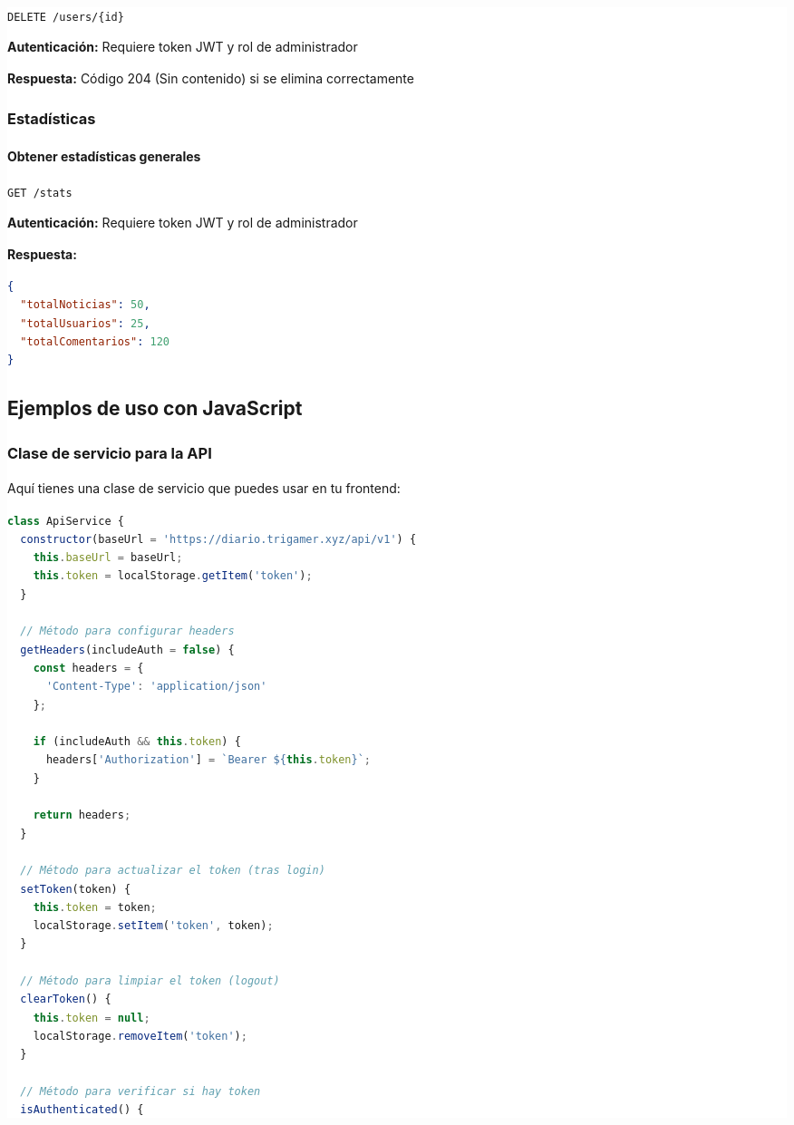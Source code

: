 ```http
DELETE /users/{id}
```

**Autenticación:** Requiere token JWT y rol de administrador

**Respuesta:** Código 204 (Sin contenido) si se elimina correctamente

### Estadísticas

#### Obtener estadísticas generales

```http
GET /stats
```

**Autenticación:** Requiere token JWT y rol de administrador

**Respuesta:**
```json
{
  "totalNoticias": 50,
  "totalUsuarios": 25,
  "totalComentarios": 120
}
```

## Ejemplos de uso con JavaScript

### Clase de servicio para la API

Aquí tienes una clase de servicio que puedes usar en tu frontend:

```javascript
class ApiService {
  constructor(baseUrl = 'https://diario.trigamer.xyz/api/v1') {
    this.baseUrl = baseUrl;
    this.token = localStorage.getItem('token');
  }

  // Método para configurar headers
  getHeaders(includeAuth = false) {
    const headers = {
      'Content-Type': 'application/json'
    };
    
    if (includeAuth && this.token) {
      headers['Authorization'] = `Bearer ${this.token}`;
    }
    
    return headers;
  }

  // Método para actualizar el token (tras login)
  setToken(token) {
    this.token = token;
    localStorage.setItem('token', token);
  }

  // Método para limpiar el token (logout)
  clearToken() {
    this.token = null;
    localStorage.removeItem('token');
  }

  // Método para verificar si hay token
  isAuthenticated() {
```